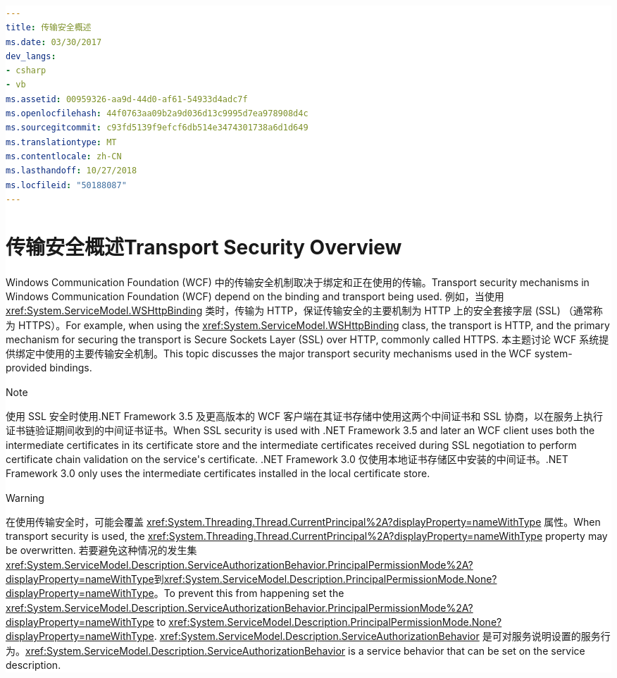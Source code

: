 ```yaml
---
title: 传输安全概述
ms.date: 03/30/2017
dev_langs:
- csharp
- vb
ms.assetid: 00959326-aa9d-44d0-af61-54933d4adc7f
ms.openlocfilehash: 44f0763aa09b2a9d036d13c9995d7ea978908d4c
ms.sourcegitcommit: c93fd5139f9efcf6db514e3474301738a6d1d649
ms.translationtype: MT
ms.contentlocale: zh-CN
ms.lasthandoff: 10/27/2018
ms.locfileid: "50188087"
---
```

# <a name="transport-security-overview"></a><span data-ttu-id="a2f67-102">传输安全概述</span><span class="sxs-lookup"><span data-stu-id="a2f67-102">Transport Security Overview</span></span>
<span data-ttu-id="a2f67-103">Windows Communication Foundation (WCF) 中的传输安全机制取决于绑定和正在使用的传输。</span><span class="sxs-lookup"><span data-stu-id="a2f67-103">Transport security mechanisms in Windows Communication Foundation (WCF) depend on the binding and transport being used.</span></span> <span data-ttu-id="a2f67-104">例如，当使用 <xref:System.ServiceModel.WSHttpBinding> 类时，传输为 HTTP，保证传输安全的主要机制为 HTTP 上的安全套接字层 (SSL) （通常称为 HTTPS）。</span><span class="sxs-lookup"><span data-stu-id="a2f67-104">For example, when using the <xref:System.ServiceModel.WSHttpBinding> class, the transport is HTTP, and the primary mechanism for securing the transport is Secure Sockets Layer (SSL) over HTTP, commonly called HTTPS.</span></span> <span data-ttu-id="a2f67-105">本主题讨论 WCF 系统提供绑定中使用的主要传输安全机制。</span><span class="sxs-lookup"><span data-stu-id="a2f67-105">This topic discusses the major transport security mechanisms used in the WCF system-provided bindings.</span></span>  
  
> [!NOTE]
>  <span data-ttu-id="a2f67-106">使用 SSL 安全时使用.NET Framework 3.5 及更高版本的 WCF 客户端在其证书存储中使用这两个中间证书和 SSL 协商，以在服务上执行证书链验证期间收到的中间证书证书。</span><span class="sxs-lookup"><span data-stu-id="a2f67-106">When SSL security is used with .NET Framework 3.5 and later an WCF client uses both the intermediate certificates in its certificate store and the intermediate certificates received during SSL negotiation to perform certificate chain validation on the service's certificate.</span></span> <span data-ttu-id="a2f67-107">.NET Framework 3.0 仅使用本地证书存储区中安装的中间证书。</span><span class="sxs-lookup"><span data-stu-id="a2f67-107">.NET Framework 3.0 only uses the intermediate certificates installed in the local certificate store.</span></span>  
  
> [!WARNING]
>  <span data-ttu-id="a2f67-108">在使用传输安全时，可能会覆盖 <xref:System.Threading.Thread.CurrentPrincipal%2A?displayProperty=nameWithType> 属性。</span><span class="sxs-lookup"><span data-stu-id="a2f67-108">When transport security is used, the <xref:System.Threading.Thread.CurrentPrincipal%2A?displayProperty=nameWithType> property may be overwritten.</span></span> <span data-ttu-id="a2f67-109">若要避免这种情况的发生集<xref:System.ServiceModel.Description.ServiceAuthorizationBehavior.PrincipalPermissionMode%2A?displayProperty=nameWithType>到<xref:System.ServiceModel.Description.PrincipalPermissionMode.None?displayProperty=nameWithType>。</span><span class="sxs-lookup"><span data-stu-id="a2f67-109">To prevent this from happening set the <xref:System.ServiceModel.Description.ServiceAuthorizationBehavior.PrincipalPermissionMode%2A?displayProperty=nameWithType> to <xref:System.ServiceModel.Description.PrincipalPermissionMode.None?displayProperty=nameWithType>.</span></span> <span data-ttu-id="a2f67-110"><xref:System.ServiceModel.Description.ServiceAuthorizationBehavior> 是可对服务说明设置的服务行为。</span><span class="sxs-lookup"><span data-stu-id="a2f67-110"><xref:System.ServiceModel.Description.ServiceAuthorizationBehavior> is a service behavior that can be set on the service description.</span></span>  
  
